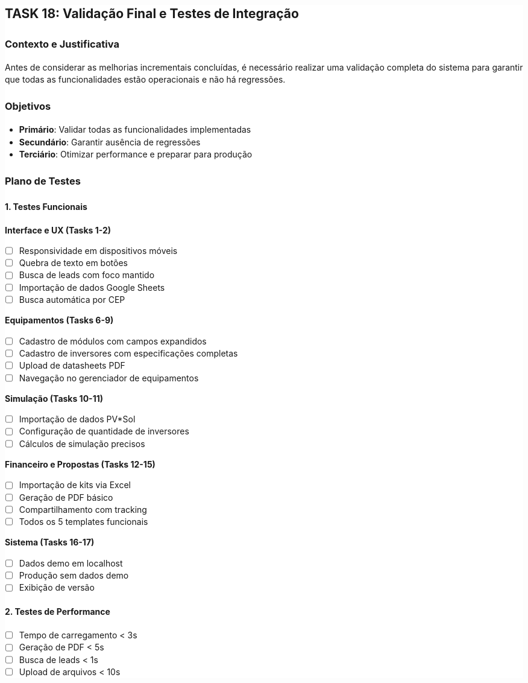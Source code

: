 ## TASK 18: Validação Final e Testes de Integração

### Contexto e Justificativa

Antes de considerar as melhorias incrementais concluídas, é necessário realizar uma validação completa do sistema para garantir que todas as funcionalidades estão operacionais e não há regressões.

### Objetivos

- **Primário**: Validar todas as funcionalidades implementadas
- **Secundário**: Garantir ausência de regressões
- **Terciário**: Otimizar performance e preparar para produção

### Plano de Testes

#### 1. Testes Funcionais

**Interface e UX (Tasks 1-2)**
- [ ] Responsividade em dispositivos móveis
- [ ] Quebra de texto em botões
- [ ] Busca de leads com foco mantido
- [ ] Importação de dados Google Sheets
- [ ] Busca automática por CEP

**Equipamentos (Tasks 6-9)**
- [ ] Cadastro de módulos com campos expandidos
- [ ] Cadastro de inversores com especificações completas
- [ ] Upload de datasheets PDF
- [ ] Navegação no gerenciador de equipamentos

**Simulação (Tasks 10-11)**
- [ ] Importação de dados PV*Sol
- [ ] Configuração de quantidade de inversores
- [ ] Cálculos de simulação precisos

**Financeiro e Propostas (Tasks 12-15)**
- [ ] Importação de kits via Excel
- [ ] Geração de PDF básico
- [ ] Compartilhamento com tracking
- [ ] Todos os 5 templates funcionais

**Sistema (Tasks 16-17)**
- [ ] Dados demo em localhost
- [ ] Produção sem dados demo
- [ ] Exibição de versão

#### 2. Testes de Performance

- [ ] Tempo de carregamento < 3s
- [ ] Geração de PDF < 5s
- [ ] Busca de leads < 1s
- [ ] Upload de arquivos < 10s

